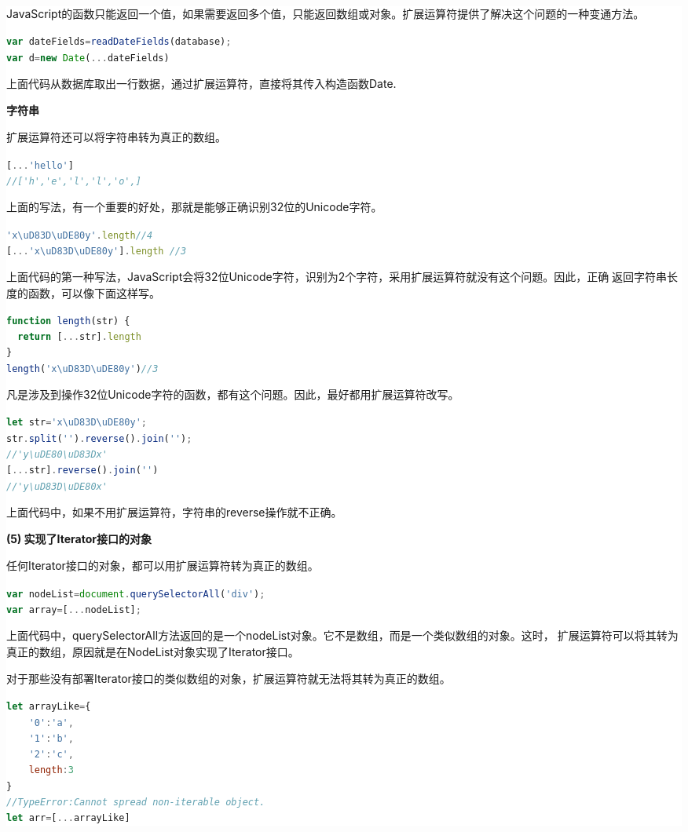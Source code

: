 JavaScript的函数只能返回一个值，如果需要返回多个值，只能返回数组或对象。扩展运算符提供了解决这个问题的一种变通方法。

```javascript
var dateFields=readDateFields(database);
var d=new Date(...dateFields)
```
上面代码从数据库取出一行数据，通过扩展运算符，直接将其传入构造函数Date.

**字符串**

扩展运算符还可以将字符串转为真正的数组。

```javascript
[...'hello']
//['h','e','l','l','o',]
```

上面的写法，有一个重要的好处，那就是能够正确识别32位的Unicode字符。

```javascript
'x\uD83D\uDE80y'.length//4
[...'x\uD83D\uDE80y'].length //3
```

上面代码的第一种写法，JavaScript会将32位Unicode字符，识别为2个字符，采用扩展运算符就没有这个问题。因此，正确
返回字符串长度的函数，可以像下面这样写。

```javascript
function length(str) {
  return [...str].length
}
length('x\uD83D\uDE80y')//3
```

凡是涉及到操作32位Unicode字符的函数，都有这个问题。因此，最好都用扩展运算符改写。

```javascript
let str='x\uD83D\uDE80y';
str.split('').reverse().join('');
//'y\uDE80\uD83Dx'
[...str].reverse().join('')
//'y\uD83D\uDE80x'
```

上面代码中，如果不用扩展运算符，字符串的reverse操作就不正确。

**(5) 实现了Iterator接口的对象**

任何Iterator接口的对象，都可以用扩展运算符转为真正的数组。

```javascript
var nodeList=document.querySelectorAll('div');
var array=[...nodeList];
```

上面代码中，querySelectorAll方法返回的是一个nodeList对象。它不是数组，而是一个类似数组的对象。这时，
扩展运算符可以将其转为真正的数组，原因就是在NodeList对象实现了Iterator接口。

对于那些没有部署Iterator接口的类似数组的对象，扩展运算符就无法将其转为真正的数组。

```javascript
let arrayLike={
    '0':'a',
    '1':'b',
    '2':'c',
    length:3
}
//TypeError:Cannot spread non-iterable object.
let arr=[...arrayLike]
```
